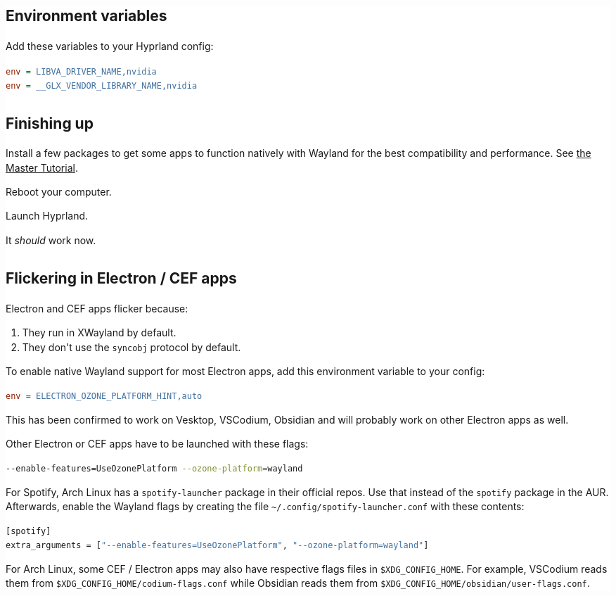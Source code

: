 ## Environment variables

Add these variables to your Hyprland config:

```ini
env = LIBVA_DRIVER_NAME,nvidia
env = __GLX_VENDOR_LIBRARY_NAME,nvidia
```

## Finishing up

Install a few packages to get some apps to function natively with Wayland for
the best compatibility and performance. See
[the Master Tutorial](https://wiki.hyprland.org/Getting-Started/Master-Tutorial/#force-apps-to-use-wayland).

Reboot your computer.

Launch Hyprland.

It _should_ work now.

## Flickering in Electron / CEF apps

Electron and CEF apps flicker because:

1. They run in XWayland by default.
2. They don't use the `syncobj` protocol by default.

To enable native Wayland support for most Electron apps, add this
environment variable to your config:

```ini
env = ELECTRON_OZONE_PLATFORM_HINT,auto
```

This has been confirmed to work on Vesktop, VSCodium, Obsidian and will probably
work on other Electron apps as well.

Other Electron or CEF apps have to be launched with these flags:

```sh
--enable-features=UseOzonePlatform --ozone-platform=wayland
```

For Spotify, Arch Linux has a `spotify-launcher` package in their official
repos. Use that instead of the `spotify` package in the AUR. Afterwards,
enable the Wayland flags by creating the file
`~/.config/spotify-launcher.conf` with these contents:

```sh {filename="~/.config/spotify-launcher.conf"}
[spotify]
extra_arguments = ["--enable-features=UseOzonePlatform", "--ozone-platform=wayland"]
```

For Arch Linux, some CEF / Electron apps may also have respective flags files
in `$XDG_CONFIG_HOME`. For example, VSCodium reads them from
`$XDG_CONFIG_HOME/codium-flags.conf` while Obsidian reads them from
`$XDG_CONFIG_HOME/obsidian/user-flags.conf`.
